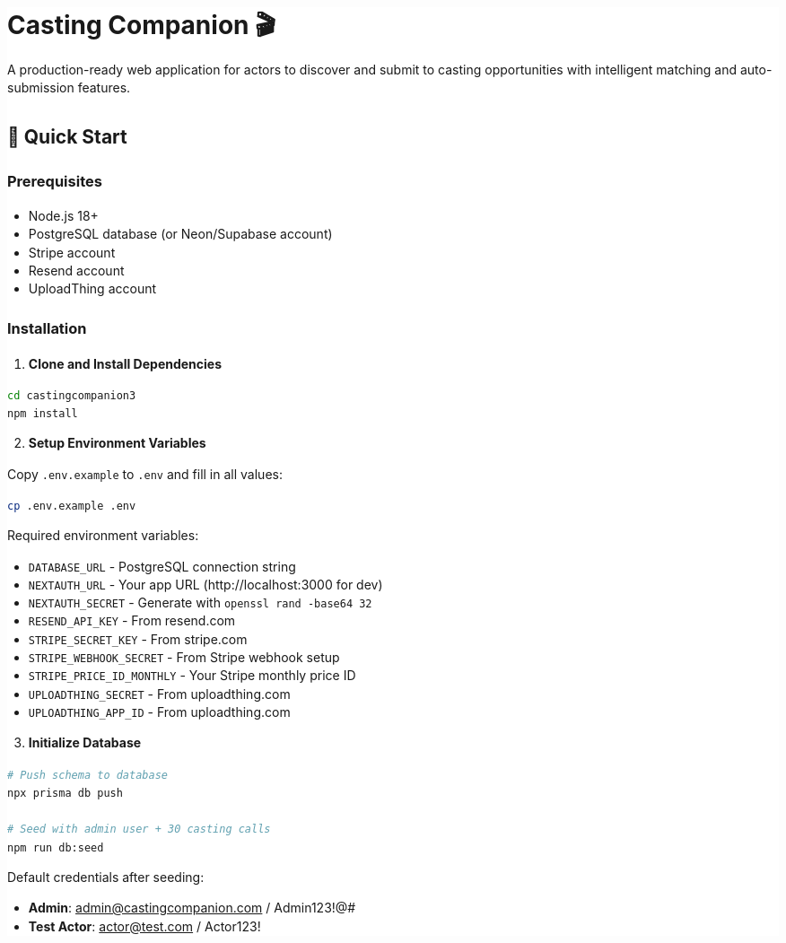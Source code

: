 # Casting Companion 🎬

A production-ready web application for actors to discover and submit to casting opportunities with intelligent matching and auto-submission features.

## 🚀 Quick Start

### Prerequisites
- Node.js 18+ 
- PostgreSQL database (or Neon/Supabase account)
- Stripe account
- Resend account
- UploadThing account

### Installation

1. **Clone and Install Dependencies**
```bash
cd castingcompanion3
npm install
```

2. **Setup Environment Variables**

Copy `.env.example` to `.env` and fill in all values:

```bash
cp .env.example .env
```

Required environment variables:
- `DATABASE_URL` - PostgreSQL connection string
- `NEXTAUTH_URL` - Your app URL (http://localhost:3000 for dev)
- `NEXTAUTH_SECRET` - Generate with `openssl rand -base64 32`
- `RESEND_API_KEY` - From resend.com
- `STRIPE_SECRET_KEY` - From stripe.com
- `STRIPE_WEBHOOK_SECRET` - From Stripe webhook setup
- `STRIPE_PRICE_ID_MONTHLY` - Your Stripe monthly price ID
- `UPLOADTHING_SECRET` - From uploadthing.com
- `UPLOADTHING_APP_ID` - From uploadthing.com

3. **Initialize Database**

```bash
# Push schema to database
npx prisma db push

# Seed with admin user + 30 casting calls
npm run db:seed
```

Default credentials after seeding:
- **Admin**: admin@castingcompanion.com / Admin123!@#
- **Test Actor**: actor@test.com / Actor123!
